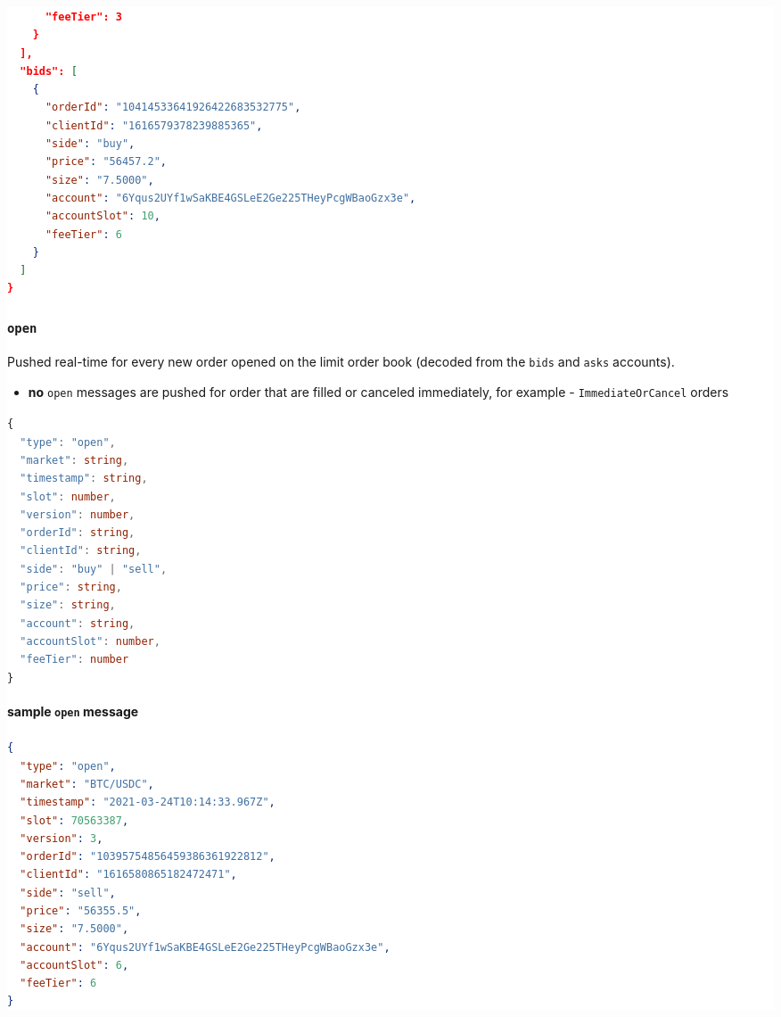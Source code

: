 ```json
      "feeTier": 3
    }
  ],
  "bids": [
    {
      "orderId": "10414533641926422683532775",
      "clientId": "1616579378239885365",
      "side": "buy",
      "price": "56457.2",
      "size": "7.5000",
      "account": "6Yqus2UYf1wSaKBE4GSLeE2Ge225THeyPcgWBaoGzx3e",
      "accountSlot": 10,
      "feeTier": 6
    }
  ]
}
```

### `open`

Pushed real-time for every new order opened on the limit order book (decoded from the `bids` and `asks` accounts).

- **no** `open` messages are pushed for order that are filled or canceled immediately, for example - `ImmediateOrCancel` orders

```ts
{
  "type": "open",
  "market": string,
  "timestamp": string,
  "slot": number,
  "version": number,
  "orderId": string,
  "clientId": string,
  "side": "buy" | "sell",
  "price": string,
  "size": string,
  "account": string,
  "accountSlot": number,
  "feeTier": number
}
```

#### sample `open` message

```json
{
  "type": "open",
  "market": "BTC/USDC",
  "timestamp": "2021-03-24T10:14:33.967Z",
  "slot": 70563387,
  "version": 3,
  "orderId": "10395754856459386361922812",
  "clientId": "1616580865182472471",
  "side": "sell",
  "price": "56355.5",
  "size": "7.5000",
  "account": "6Yqus2UYf1wSaKBE4GSLeE2Ge225THeyPcgWBaoGzx3e",
  "accountSlot": 6,
  "feeTier": 6
}
```
